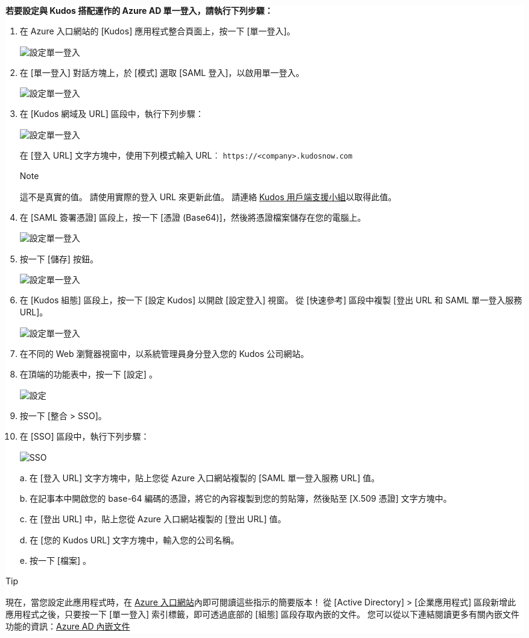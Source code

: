 **若要設定與 Kudos 搭配運作的 Azure AD 單一登入，請執行下列步驟：**

1. 在 Azure 入口網站的 [Kudos] 應用程式整合頁面上，按一下 [單一登入]。

    ![設定單一登入][4]

1. 在 [單一登入] 對話方塊上，於 [模式] 選取 [SAML 登入]，以啟用單一登入。
 
    ![設定單一登入](./media/kudos-tutorial/tutorial_kudos_samlbase.png)

1. 在 [Kudos 網域及 URL] 區段中，執行下列步驟：

    ![設定單一登入](./media/kudos-tutorial/tutorial_kudos_url.png)

    在 [登入 URL] 文字方塊中，使用下列模式輸入 URL︰ `https://<company>.kudosnow.com`
    
    > [!NOTE] 
    > 這不是真實的值。 請使用實際的登入 URL 來更新此值。 請連絡 [Kudos 用戶端支援小組](http://success.kudosnow.com/home)以取得此值。 
 
1. 在 [SAML 簽署憑證] 區段上，按一下 [憑證 (Base64)]，然後將憑證檔案儲存在您的電腦上。

    ![設定單一登入](./media/kudos-tutorial/tutorial_kudos_certificate.png) 

1. 按一下 [儲存]  按鈕。

    ![設定單一登入](./media/kudos-tutorial/tutorial_general_400.png)

1. 在 [Kudos 組態] 區段上，按一下 [設定 Kudos] 以開啟 [設定登入] 視窗。 從 [快速參考] 區段中複製 [登出 URL 和 SAML 單一登入服務 URL]。

    ![設定單一登入](./media/kudos-tutorial/tutorial_kudos_configure.png) 

1. 在不同的 Web 瀏覽器視窗中，以系統管理員身分登入您的 Kudos 公司網站。

1. 在頂端的功能表中，按一下 [設定] 。
   
    ![設定](./media/kudos-tutorial/ic787806.png "設定")

1. 按一下 [整合 \> SSO]。

1. 在 [SSO]  區段中，執行下列步驟：
   
    ![SSO](./media/kudos-tutorial/ic787807.png "SSO")
   
    a. 在 [登入 URL] 文字方塊中，貼上您從 Azure 入口網站複製的 [SAML 單一登入服務 URL] 值。 

    b. 在記事本中開啟您的 base-64 編碼的憑證，將它的內容複製到您的剪貼簿，然後貼至 [X.509 憑證]  文字方塊中。
   
    c. 在 [登出 URL] 中，貼上您從 Azure 入口網站複製的 [登出 URL] 值。
   
    d. 在 [您的 Kudos URL]  文字方塊中，輸入您的公司名稱。
   
    e. 按一下 [檔案] 。

> [!TIP]
> 現在，當您設定此應用程式時，在 [Azure 入口網站](https://portal.azure.com)內即可閱讀這些指示的簡要版本！  從 [Active Directory] > [企業應用程式] 區段新增此應用程式之後，只要按一下 [單一登入] 索引標籤，即可透過底部的 [組態] 區段存取內嵌的文件。 您可以從以下連結閱讀更多有關內嵌文件功能的資訊：[Azure AD 內嵌文件]( https://go.microsoft.com/fwlink/?linkid=845985)


[1]: ./media/kudos-tutorial/tutorial_general_01.png
[2]: ./media/kudos-tutorial/tutorial_general_02.png
[3]: ./media/kudos-tutorial/tutorial_general_03.png
[4]: ./media/kudos-tutorial/tutorial_general_04.png
[100]: ./media/kudos-tutorial/tutorial_general_100.png
[200]: ./media/kudos-tutorial/tutorial_general_200.png
[201]: ./media/kudos-tutorial/tutorial_general_201.png
[202]: ./media/kudos-tutorial/tutorial_general_202.png
[203]: ./media/kudos-tutorial/tutorial_general_203.png